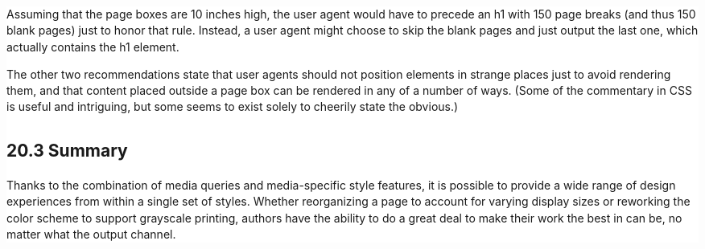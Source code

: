 Assuming that the page boxes are 10 inches high, the user agent would have to precede an h1 with 150 page breaks (and thus 150 blank pages) just to honor that rule. Instead, a user agent might choose to skip the blank pages and just output the last one, which actually contains the h1 element.

The other two recommendations state that user agents should not position elements in strange places just to avoid rendering them, and that content placed outside a page box can be rendered in any of a number of ways. (Some of the commentary in CSS is useful and intriguing, but some seems to exist solely to cheerily state the obvious.)

## 20.3 Summary

Thanks to the combination of media queries and media-specific style features, it is possible to provide a wide range of design experiences from within a single set of styles. Whether reorganizing a page to account for varying display sizes or reworking the color scheme to support grayscale printing, authors have the ability to do a great deal to make their work the best in can be, no matter what the output channel.
